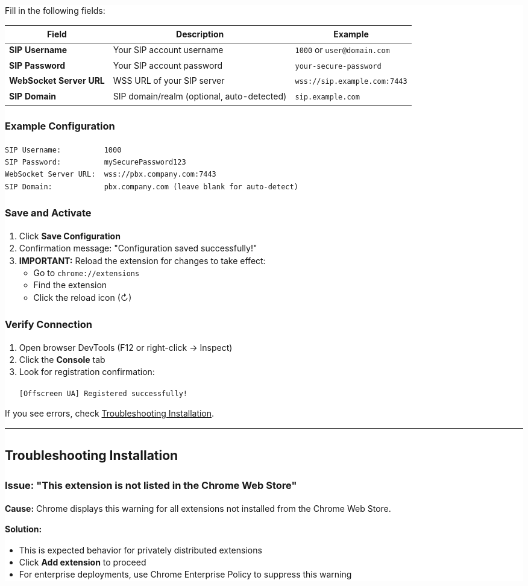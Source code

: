 Fill in the following fields:

| Field | Description | Example |
|-------|-------------|---------|
| **SIP Username** | Your SIP account username | `1000` or `user@domain.com` |
| **SIP Password** | Your SIP account password | `your-secure-password` |
| **WebSocket Server URL** | WSS URL of your SIP server | `wss://sip.example.com:7443` |
| **SIP Domain** | SIP domain/realm (optional, auto-detected) | `sip.example.com` |

### Example Configuration

```
SIP Username:          1000
SIP Password:          mySecurePassword123
WebSocket Server URL:  wss://pbx.company.com:7443
SIP Domain:            pbx.company.com (leave blank for auto-detect)
```

### Save and Activate

1. Click **Save Configuration**
2. Confirmation message: "Configuration saved successfully!"
3. **IMPORTANT:** Reload the extension for changes to take effect:
   - Go to `chrome://extensions`
   - Find the extension
   - Click the reload icon (↻)

### Verify Connection

1. Open browser DevTools (F12 or right-click → Inspect)
2. Click the **Console** tab
3. Look for registration confirmation:
   ```
   [Offscreen UA] Registered successfully!
   ```

If you see errors, check [Troubleshooting Installation](#troubleshooting-installation).

---

## Troubleshooting Installation

### Issue: "This extension is not listed in the Chrome Web Store"

**Cause:** Chrome displays this warning for all extensions not installed from the Chrome Web Store.

**Solution:**
- This is expected behavior for privately distributed extensions
- Click **Add extension** to proceed
- For enterprise deployments, use Chrome Enterprise Policy to suppress this warning
